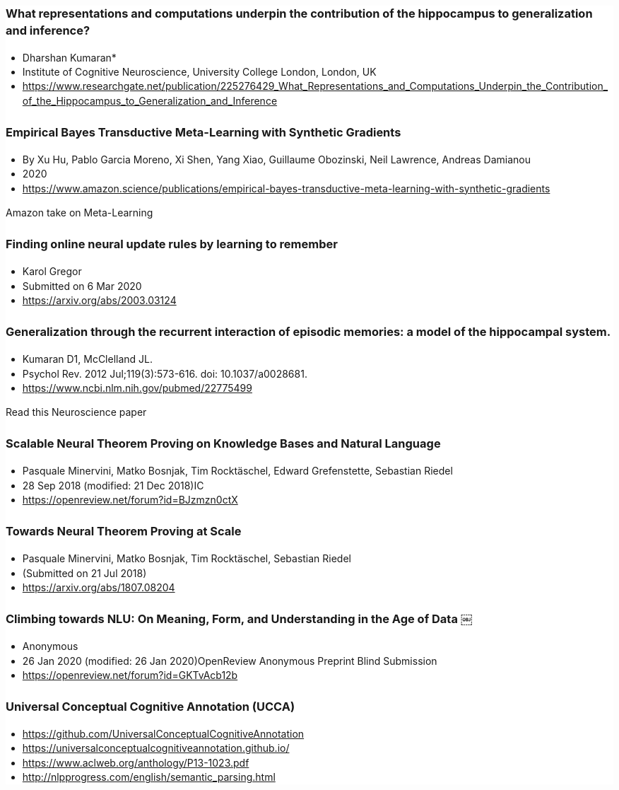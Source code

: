 ### What representations and computations underpin the contribution of the hippocampus to generalization and inference?
* Dharshan Kumaran*
* Institute of Cognitive Neuroscience, University College London, London, UK
* https://www.researchgate.net/publication/225276429_What_Representations_and_Computations_Underpin_the_Contribution_of_the_Hippocampus_to_Generalization_and_Inference

### Empirical Bayes Transductive Meta-Learning with Synthetic Gradients
* By Xu Hu, Pablo Garcia Moreno, Xi Shen, Yang Xiao, Guillaume Obozinski, Neil Lawrence, Andreas Damianou 
* 2020
* https://www.amazon.science/publications/empirical-bayes-transductive-meta-learning-with-synthetic-gradients

Amazon take on Meta-Learning

### Finding online neural update rules by learning to remember
* Karol Gregor
* Submitted on 6 Mar 2020
* https://arxiv.org/abs/2003.03124

### Generalization through the recurrent interaction of episodic memories: a model of the hippocampal system.
* Kumaran D1, McClelland JL.
* Psychol Rev. 2012 Jul;119(3):573-616. doi: 10.1037/a0028681.
* https://www.ncbi.nlm.nih.gov/pubmed/22775499

Read this Neuroscience paper 


### Scalable Neural Theorem Proving on Knowledge Bases and Natural Language 
* Pasquale Minervini, Matko Bosnjak, Tim Rocktäschel, Edward Grefenstette, Sebastian Riedel
* 28 Sep 2018 (modified: 21 Dec 2018)IC
* https://openreview.net/forum?id=BJzmzn0ctX


### Towards Neural Theorem Proving at Scale
* Pasquale Minervini, Matko Bosnjak, Tim Rocktäschel, Sebastian Riedel
* (Submitted on 21 Jul 2018)
* https://arxiv.org/abs/1807.08204

### Climbing towards NLU: On Meaning, Form, and Understanding in the Age of Data ￼
* Anonymous
* 26 Jan 2020 (modified: 26 Jan 2020)OpenReview Anonymous Preprint Blind Submission
* https://openreview.net/forum?id=GKTvAcb12b

### Universal Conceptual Cognitive Annotation (UCCA)
* https://github.com/UniversalConceptualCognitiveAnnotation
* https://universalconceptualcognitiveannotation.github.io/
* https://www.aclweb.org/anthology/P13-1023.pdf
* http://nlpprogress.com/english/semantic_parsing.html
